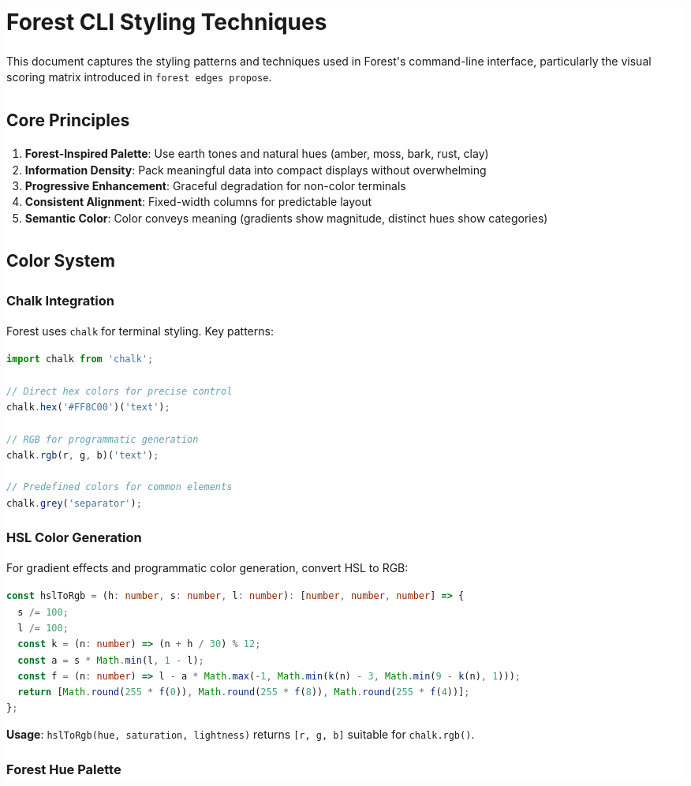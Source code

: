 # Forest CLI Styling Techniques

This document captures the styling patterns and techniques used in Forest's command-line interface, particularly the visual scoring matrix introduced in `forest edges propose`.

## Core Principles

1. **Forest-Inspired Palette**: Use earth tones and natural hues (amber, moss, bark, rust, clay)
2. **Information Density**: Pack meaningful data into compact displays without overwhelming
3. **Progressive Enhancement**: Graceful degradation for non-color terminals
4. **Consistent Alignment**: Fixed-width columns for predictable layout
5. **Semantic Color**: Color conveys meaning (gradients show magnitude, distinct hues show categories)

## Color System

### Chalk Integration

Forest uses `chalk` for terminal styling. Key patterns:

```typescript
import chalk from 'chalk';

// Direct hex colors for precise control
chalk.hex('#FF8C00')('text');

// RGB for programmatic generation
chalk.rgb(r, g, b)('text');

// Predefined colors for common elements
chalk.grey('separator');
```

### HSL Color Generation

For gradient effects and programmatic color generation, convert HSL to RGB:

```typescript
const hslToRgb = (h: number, s: number, l: number): [number, number, number] => {
  s /= 100;
  l /= 100;
  const k = (n: number) => (n + h / 30) % 12;
  const a = s * Math.min(l, 1 - l);
  const f = (n: number) => l - a * Math.max(-1, Math.min(k(n) - 3, Math.min(9 - k(n), 1)));
  return [Math.round(255 * f(0)), Math.round(255 * f(8)), Math.round(255 * f(4))];
};
```

**Usage**: `hslToRgb(hue, saturation, lightness)` returns `[r, g, b]` suitable for `chalk.rgb()`.

### Forest Hue Palette
